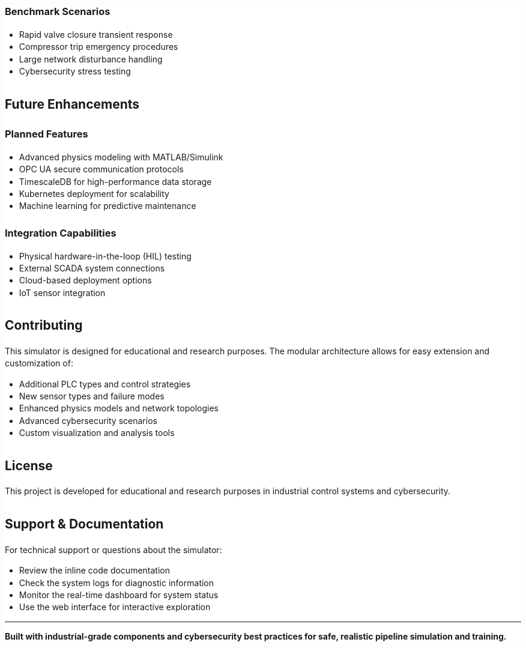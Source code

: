 ### Benchmark Scenarios
- Rapid valve closure transient response
- Compressor trip emergency procedures
- Large network disturbance handling
- Cybersecurity stress testing

## Future Enhancements

### Planned Features
- Advanced physics modeling with MATLAB/Simulink
- OPC UA secure communication protocols
- TimescaleDB for high-performance data storage
- Kubernetes deployment for scalability
- Machine learning for predictive maintenance

### Integration Capabilities
- Physical hardware-in-the-loop (HIL) testing
- External SCADA system connections
- Cloud-based deployment options
- IoT sensor integration

## Contributing

This simulator is designed for educational and research purposes. The modular architecture allows for easy extension and customization of:

- Additional PLC types and control strategies
- New sensor types and failure modes
- Enhanced physics models and network topologies
- Advanced cybersecurity scenarios
- Custom visualization and analysis tools

## License

This project is developed for educational and research purposes in industrial control systems and cybersecurity.

## Support & Documentation

For technical support or questions about the simulator:
- Review the inline code documentation
- Check the system logs for diagnostic information
- Monitor the real-time dashboard for system status
- Use the web interface for interactive exploration

---

**Built with industrial-grade components and cybersecurity best practices for safe, realistic pipeline simulation and training.**